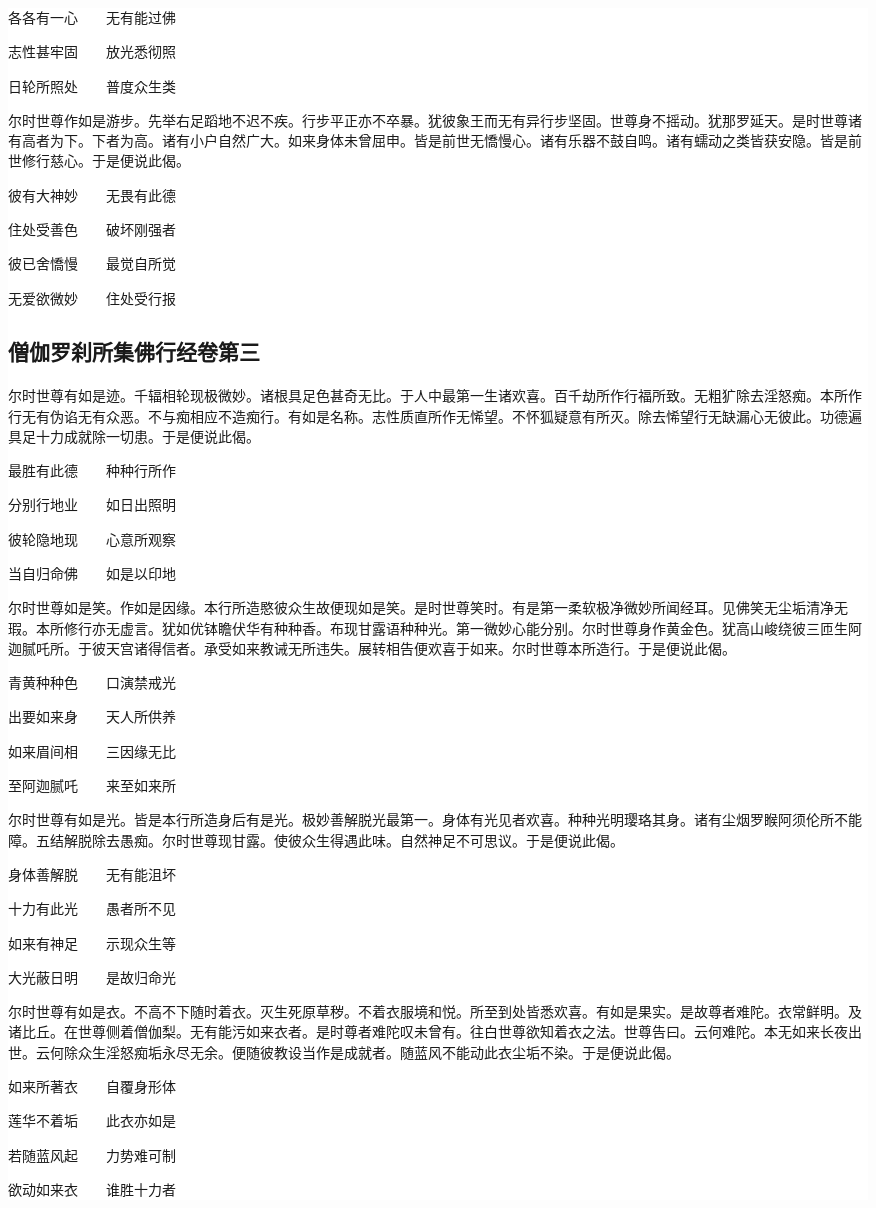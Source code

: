 各各有一心　　无有能过佛  

志性甚牢固　　放光悉彻照  

日轮所照处　　普度众生类  

尔时世尊作如是游步。先举右足蹈地不迟不疾。行步平正亦不卒暴。犹彼象王而无有异行步坚固。世尊身不摇动。犹那罗延天。是时世尊诸有高者为下。下者为高。诸有小户自然广大。如来身体未曾屈申。皆是前世无憍慢心。诸有乐器不鼓自鸣。诸有蠕动之类皆获安隐。皆是前世修行慈心。于是便说此偈。  

彼有大神妙　　无畏有此德  

住处受善色　　破坏刚强者  

彼已舍憍慢　　最觉自所觉  

无爱欲微妙　　住处受行报  

## 僧伽罗刹所集佛行经卷第三  

尔时世尊有如是迹。千辐相轮现极微妙。诸根具足色甚奇无比。于人中最第一生诸欢喜。百千劫所作行福所致。无粗犷除去淫怒痴。本所作行无有伪谄无有众恶。不与痴相应不造痴行。有如是名称。志性质直所作无悕望。不怀狐疑意有所灭。除去悕望行无缺漏心无彼此。功德遍具足十力成就除一切患。于是便说此偈。  

最胜有此德　　种种行所作  

分别行地业　　如日出照明  

彼轮隐地现　　心意所观察  

当自归命佛　　如是以印地  

尔时世尊如是笑。作如是因缘。本行所造愍彼众生故便现如是笑。是时世尊笑时。有是第一柔软极净微妙所闻经耳。见佛笑无尘垢清净无瑕。本所修行亦无虚言。犹如优钵瞻伏华有种种香。布现甘露语种种光。第一微妙心能分别。尔时世尊身作黄金色。犹高山峻绕彼三匝生阿迦腻吒所。于彼天宫诸得信者。承受如来教诫无所违失。展转相告便欢喜于如来。尔时世尊本所造行。于是便说此偈。  

青黄种种色　　口演禁戒光  

出要如来身　　天人所供养  

如来眉间相　　三因缘无比  

至阿迦腻吒　　来至如来所  

尔时世尊有如是光。皆是本行所造身后有是光。极妙善解脱光最第一。身体有光见者欢喜。种种光明璎珞其身。诸有尘烟罗睺阿须伦所不能障。五结解脱除去愚痴。尔时世尊现甘露。使彼众生得遇此味。自然神足不可思议。于是便说此偈。  

身体善解脱　　无有能沮坏  

十力有此光　　愚者所不见  

如来有神足　　示现众生等  

大光蔽日明　　是故归命光  

尔时世尊有如是衣。不高不下随时着衣。灭生死原草秽。不着衣服境和悦。所至到处皆悉欢喜。有如是果实。是故尊者难陀。衣常鲜明。及诸比丘。在世尊侧着僧伽梨。无有能污如来衣者。是时尊者难陀叹未曾有。往白世尊欲知着衣之法。世尊告曰。云何难陀。本无如来长夜出世。云何除众生淫怒痴垢永尽无余。便随彼教设当作是成就者。随蓝风不能动此衣尘垢不染。于是便说此偈。  

如来所著衣　　自覆身形体  

莲华不着垢　　此衣亦如是  

若随蓝风起　　力势难可制  

欲动如来衣　　谁胜十力者  
